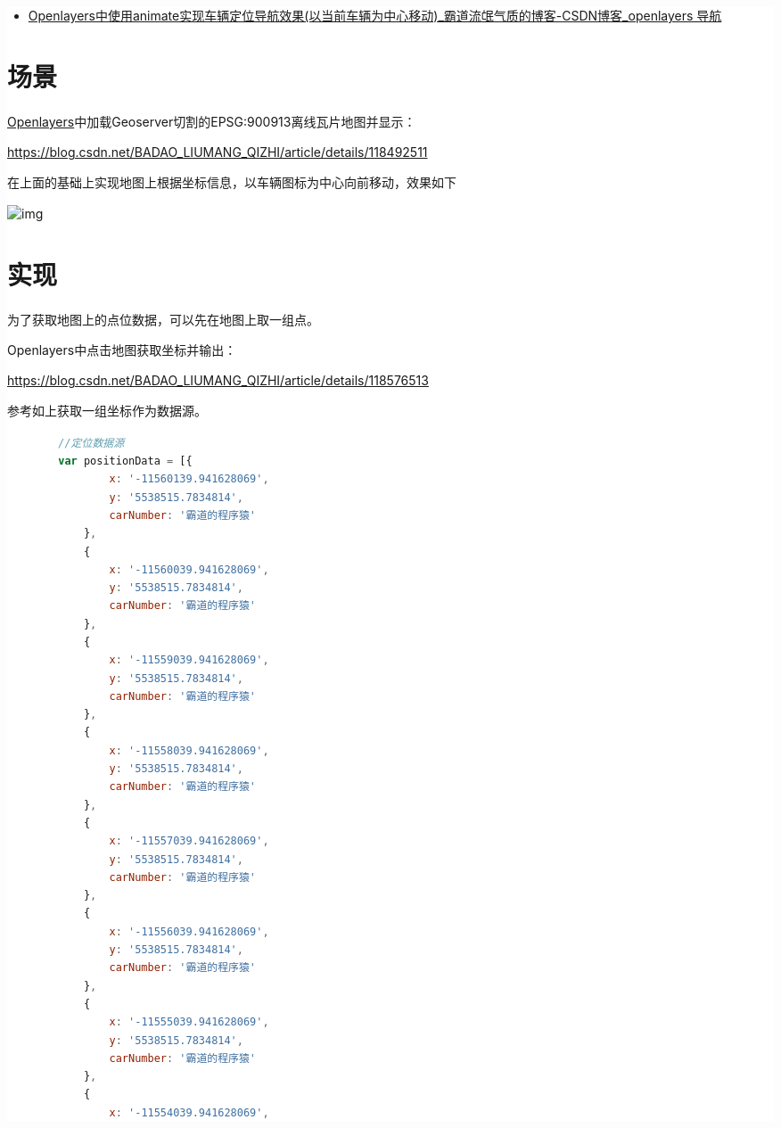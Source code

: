 - [Openlayers中使用animate实现车辆定位导航效果(以当前车辆为中心移动)_霸道流氓气质的博客-CSDN博客_openlayers 导航](https://blog.csdn.net/BADAO_LIUMANG_QIZHI/article/details/118634344)

# 场景

[Openlayers](https://so.csdn.net/so/search?q=Openlayers&spm=1001.2101.3001.7020)中加载Geoserver切割的EPSG:900913离线瓦片地图并显示：

https://blog.csdn.net/BADAO_LIUMANG_QIZHI/article/details/118492511

在上面的基础上实现地图上根据坐标信息，以车辆图标为中心向前移动，效果如下



![img](https://img-blog.csdnimg.cn/20210710134729794.gif)

 

# 实现

为了获取地图上的点位数据，可以先在地图上取一组点。

Openlayers中点击地图获取坐标并输出：

https://blog.csdn.net/BADAO_LIUMANG_QIZHI/article/details/118576513

参考如上获取一组坐标作为数据源。

```javascript
        //定位数据源
        var positionData = [{
                x: '-11560139.941628069',
                y: '5538515.7834814',
                carNumber: '霸道的程序猿'
            },
            {
                x: '-11560039.941628069',
                y: '5538515.7834814',
                carNumber: '霸道的程序猿'
            },
            {
                x: '-11559039.941628069',
                y: '5538515.7834814',
                carNumber: '霸道的程序猿'
            },
            {
                x: '-11558039.941628069',
                y: '5538515.7834814',
                carNumber: '霸道的程序猿'
            },
            {
                x: '-11557039.941628069',
                y: '5538515.7834814',
                carNumber: '霸道的程序猿'
            },
            {
                x: '-11556039.941628069',
                y: '5538515.7834814',
                carNumber: '霸道的程序猿'
            },
            {
                x: '-11555039.941628069',
                y: '5538515.7834814',
                carNumber: '霸道的程序猿'
            },
            {
                x: '-11554039.941628069',
```